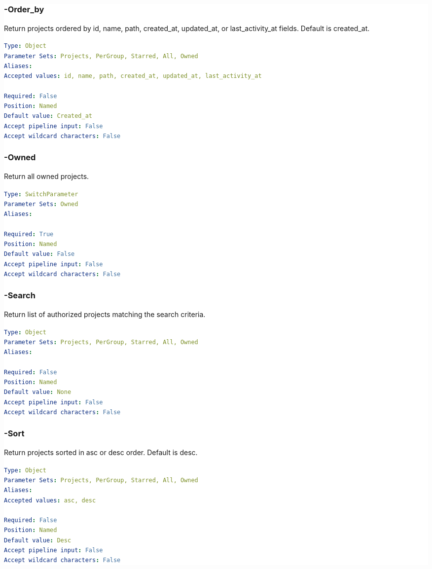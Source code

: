 ### -Order_by
Return projects ordered by id, name, path, created_at, updated_at, or last_activity_at fields.
Default is created_at.

```yaml
Type: Object
Parameter Sets: Projects, PerGroup, Starred, All, Owned
Aliases:
Accepted values: id, name, path, created_at, updated_at, last_activity_at

Required: False
Position: Named
Default value: Created_at
Accept pipeline input: False
Accept wildcard characters: False
```

### -Owned
Return all owned projects.

```yaml
Type: SwitchParameter
Parameter Sets: Owned
Aliases:

Required: True
Position: Named
Default value: False
Accept pipeline input: False
Accept wildcard characters: False
```

### -Search
Return list of authorized projects matching the search criteria.

```yaml
Type: Object
Parameter Sets: Projects, PerGroup, Starred, All, Owned
Aliases:

Required: False
Position: Named
Default value: None
Accept pipeline input: False
Accept wildcard characters: False
```

### -Sort
Return projects sorted in asc or desc order.
Default is desc.

```yaml
Type: Object
Parameter Sets: Projects, PerGroup, Starred, All, Owned
Aliases:
Accepted values: asc, desc

Required: False
Position: Named
Default value: Desc
Accept pipeline input: False
Accept wildcard characters: False
```
